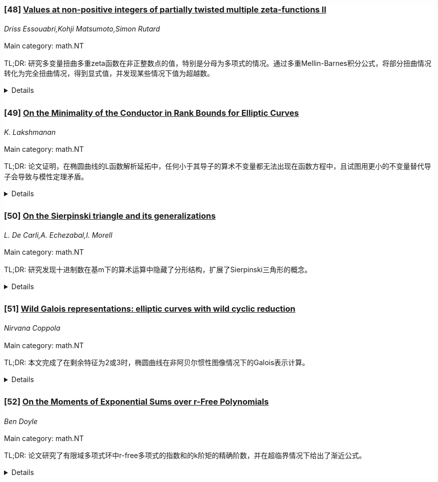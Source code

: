 
### [48] [Values at non-positive integers of partially twisted multiple zeta-functions II](https://arxiv.org/abs/2506.20150)
*Driss Essouabri,Kohji Matsumoto,Simon Rutard*

Main category: math.NT

TL;DR: 研究多变量扭曲多重zeta函数在非正整数点的值，特别是分母为多项式的情况。通过多重Mellin-Barnes积分公式，将部分扭曲情况转化为完全扭曲情况，得到显式值，并发现某些情况下值为超越数。


<details><summary>Details</summary></details>


### [49] [On the Minimality of the Conductor in Rank Bounds for Elliptic Curves](https://arxiv.org/abs/2506.20175)
*K. Lakshmanan*

Main category: math.NT

TL;DR: 论文证明，在椭圆曲线的L函数解析延拓中，任何小于其导子的算术不变量都无法出现在函数方程中，且试图用更小的不变量替代导子会导致与模性定理矛盾。


<details><summary>Details</summary></details>


### [50] [On the Sierpinski triangle and its generalizations](https://arxiv.org/abs/2506.20456)
*L. De Carli,A. Echezabal,I. Morell*

Main category: math.NT

TL;DR: 研究发现十进制数在基m下的算术运算中隐藏了分形结构，扩展了Sierpinski三角形的概念。


<details><summary>Details</summary></details>


### [51] [Wild Galois representations: elliptic curves with wild cyclic reduction](https://arxiv.org/abs/2506.20562)
*Nirvana Coppola*

Main category: math.NT

TL;DR: 本文完成了在剩余特征为2或3时，椭圆曲线在非阿贝尔惯性图像情况下的Galois表示计算。


<details><summary>Details</summary></details>


### [52] [On the Moments of Exponential Sums over r-Free Polynomials](https://arxiv.org/abs/2506.20581)
*Ben Doyle*

Main category: math.NT

TL;DR: 论文研究了有限域多项式环中r-free多项式的指数和的k阶矩的精确阶数，并在超临界情况下给出了渐近公式。


<details><summary>Details</summary></details>
